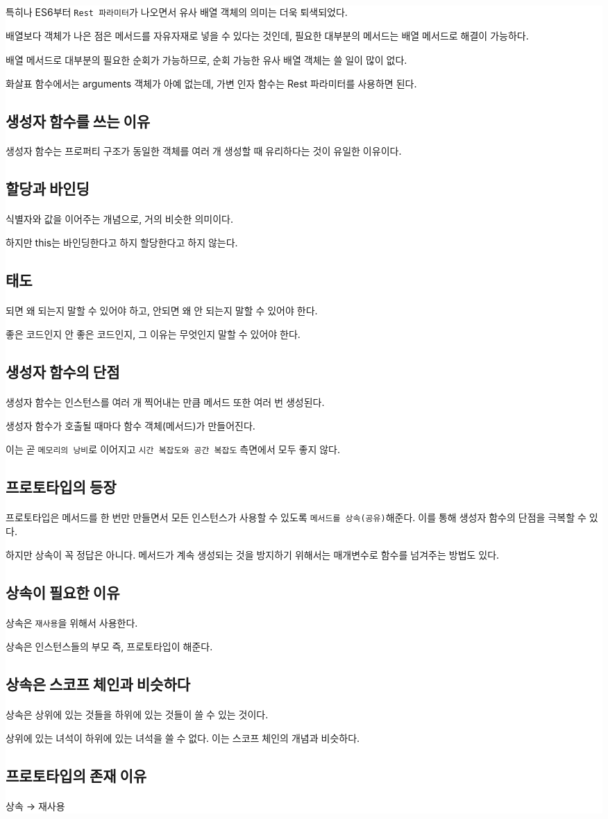 특히나 ES6부터 `Rest 파라미터`가 나오면서 유사 배열 객체의 의미는 더욱 퇴색되었다.

배열보다 객체가 나은 점은 메서드를 자유자재로 넣을 수 있다는 것인데, 필요한 대부분의 메서드는 배열 메서드로 해결이 가능하다.

배열 메서드로 대부분의 필요한 순회가 가능하므로, 순회 가능한 유사 배열 객체는 쓸 일이 많이 없다.

화살표 함수에서는 arguments 객체가 아예 없는데, 가변 인자 함수는 Rest 파라미터를 사용하면 된다.

## 생성자 함수를 쓰는 이유

생성자 함수는 프로퍼티 구조가 동일한 객체를 여러 개 생성할 때 유리하다는 것이 유일한 이유이다.

## 할당과 바인딩

식별자와 값을 이어주는 개념으로, 거의 비슷한 의미이다.

하지만 this는 바인딩한다고 하지 할당한다고 하지 않는다.

## 태도

되면 왜 되는지 말할 수 있어야 하고, 안되면 왜 안 되는지 말할 수 있어야 한다.

좋은 코드인지 안 좋은 코드인지, 그 이유는 무엇인지 말할 수 있어야 한다.

## 생성자 함수의 단점

생성자 함수는 인스턴스를 여러 개 찍어내는 만큼 메서드 또한 여러 번 생성된다.

생성자 함수가 호출될 때마다 함수 객체(메서드)가 만들어진다.

이는 곧 `메모리의 낭비`로 이어지고 `시간 복잡도와 공간 복잡도` 측면에서 모두 좋지 않다.

## 프로토타입의 등장

프로토타입은 메서드를 한 번만 만들면서 모든 인스턴스가 사용할 수 있도록 `메서드를 상속(공유)`해준다. 이를 통해 생성자 함수의 단점을 극복할 수 있다.

하지만 상속이 꼭 정답은 아니다. 메서드가 계속 생성되는 것을 방지하기 위해서는 매개변수로 함수를 넘겨주는 방법도 있다.

## 상속이 필요한 이유

상속은 `재사용`을 위해서 사용한다.

상속은 인스턴스들의 부모 즉, 프로토타입이 해준다.

## 상속은 스코프 체인과 비슷하다

상속은 상위에 있는 것들을 하위에 있는 것들이 쓸 수 있는 것이다.

상위에 있는 녀석이 하위에 있는 녀석을 쓸 수 없다. 이는 스코프 체인의 개념과 비슷하다.

## 프로토타입의 존재 이유

상속 → 재사용
